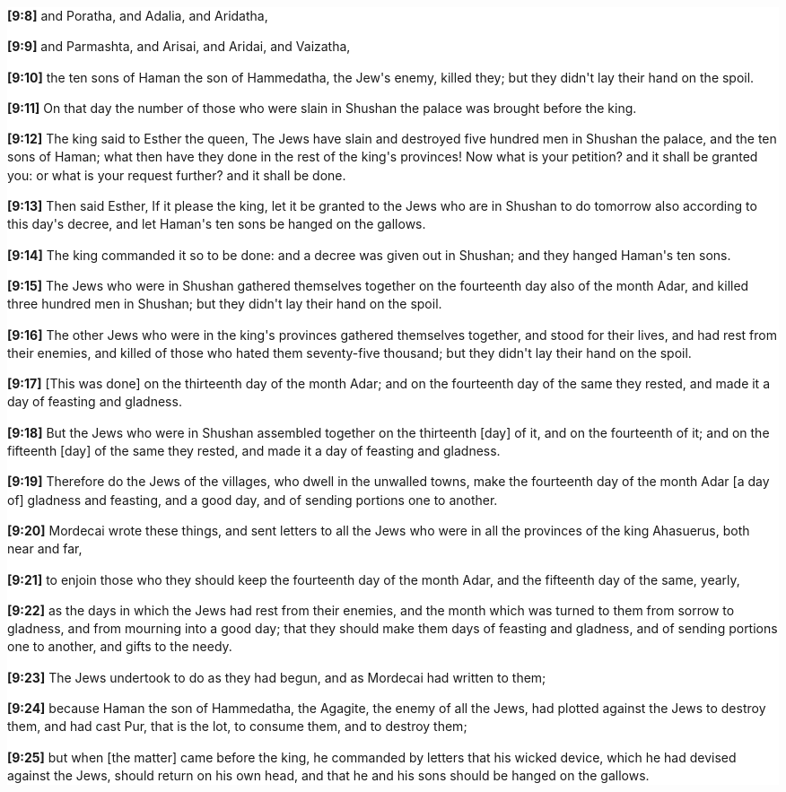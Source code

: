 **[9:8]** and Poratha, and Adalia, and Aridatha,

**[9:9]** and Parmashta, and Arisai, and Aridai, and Vaizatha,

**[9:10]** the ten sons of Haman the son of Hammedatha, the Jew's enemy, killed they; but they didn't lay their hand on the spoil.

**[9:11]** On that day the number of those who were slain in Shushan the palace was brought before the king.

**[9:12]** The king said to Esther the queen, The Jews have slain and destroyed five hundred men in Shushan the palace, and the ten sons of Haman; what then have they done in the rest of the king's provinces! Now what is your petition? and it shall be granted you: or what is your request further? and it shall be done.

**[9:13]** Then said Esther, If it please the king, let it be granted to the Jews who are in Shushan to do tomorrow also according to this day's decree, and let Haman's ten sons be hanged on the gallows.

**[9:14]** The king commanded it so to be done: and a decree was given out in Shushan; and they hanged Haman's ten sons.

**[9:15]** The Jews who were in Shushan gathered themselves together on the fourteenth day also of the month Adar, and killed three hundred men in Shushan; but they didn't lay their hand on the spoil.

**[9:16]** The other Jews who were in the king's provinces gathered themselves together, and stood for their lives, and had rest from their enemies, and killed of those who hated them seventy-five thousand; but they didn't lay their hand on the spoil.

**[9:17]** [This was done] on the thirteenth day of the month Adar; and on the fourteenth day of the same they rested, and made it a day of feasting and gladness.

**[9:18]** But the Jews who were in Shushan assembled together on the thirteenth [day] of it, and on the fourteenth of it; and on the fifteenth [day] of the same they rested, and made it a day of feasting and gladness.

**[9:19]** Therefore do the Jews of the villages, who dwell in the unwalled towns, make the fourteenth day of the month Adar [a day of] gladness and feasting, and a good day, and of sending portions one to another.

**[9:20]** Mordecai wrote these things, and sent letters to all the Jews who were in all the provinces of the king Ahasuerus, both near and far,

**[9:21]** to enjoin those who they should keep the fourteenth day of the month Adar, and the fifteenth day of the same, yearly,

**[9:22]** as the days in which the Jews had rest from their enemies, and the month which was turned to them from sorrow to gladness, and from mourning into a good day; that they should make them days of feasting and gladness, and of sending portions one to another, and gifts to the needy.

**[9:23]** The Jews undertook to do as they had begun, and as Mordecai had written to them;

**[9:24]** because Haman the son of Hammedatha, the Agagite, the enemy of all the Jews, had plotted against the Jews to destroy them, and had cast Pur, that is the lot, to consume them, and to destroy them;

**[9:25]** but when [the matter] came before the king, he commanded by letters that his wicked device, which he had devised against the Jews, should return on his own head, and that he and his sons should be hanged on the gallows.
